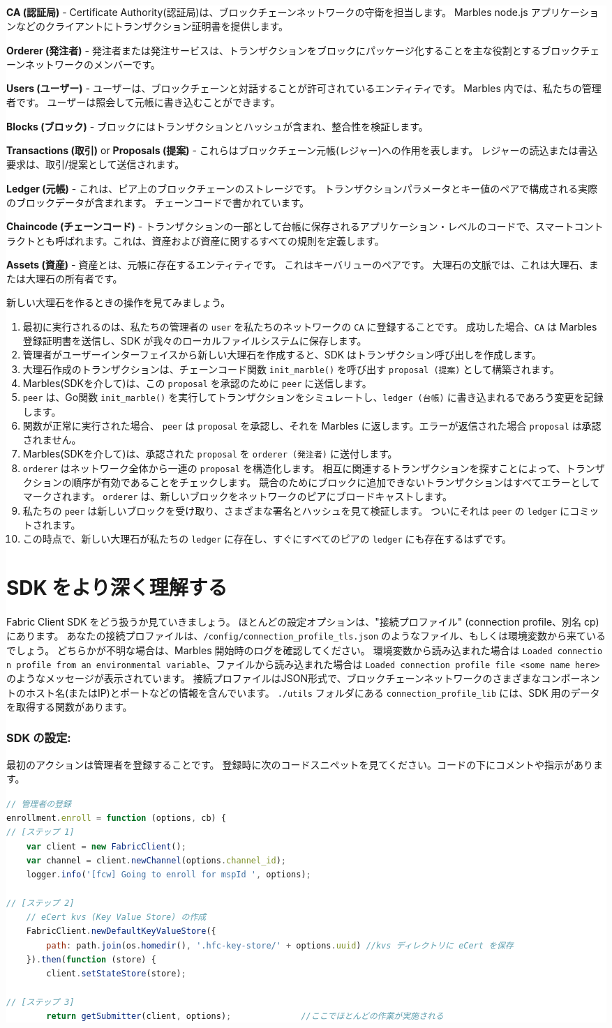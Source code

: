 **CA (認証局)** - Certificate Authority(認証局)は、ブロックチェーンネットワークの守衛を担当します。 Marbles node.js アプリケーションなどのクライアントにトランザクション証明書を提供します。

**Orderer (発注者)** - 発注者または発注サービスは、トランザクションをブロックにパッケージ化することを主な役割とするブロックチェーンネットワークのメンバーです。

**Users (ユーザー)** - ユーザーは、ブロックチェーンと対話することが許可されているエンティティです。 Marbles 内では、私たちの管理者です。 ユーザーは照会して元帳に書き込むことができます。

**Blocks (ブロック)** - ブロックにはトランザクションとハッシュが含まれ、整合性を検証します。

**Transactions (取引)** or **Proposals (提案)** - これらはブロックチェーン元帳(レジャー)への作用を表します。 レジャーの読込または書込要求は、取引/提案として送信されます。

**Ledger (元帳)** - これは、ピア上のブロックチェーンのストレージです。 トランザクションパラメータとキー値のペアで構成される実際のブロックデータが含まれます。 チェーンコードで書かれています。

**Chaincode (チェーンコード)** - トランザクションの一部として台帳に保存されるアプリケーション・レベルのコードで、スマートコントラクトとも呼ばれます。これは、資産および資産に関するすべての規則を定義します。

**Assets (資産)** - 資産とは、元帳に存在するエンティティです。 これはキーバリューのペアです。 大理石の文脈では、これは大理石、または大理石の所有者です。

新しい大理石を作るときの操作を見てみましょう。

1. 最初に実行されるのは、私たちの管理者の `user` を私たちのネットワークの `CA` に登録することです。 成功した場合、`CA` は Marbles 登録証明書を送信し、SDK が我々のローカルファイルシステムに保存します。
2. 管理者がユーザーインターフェイスから新しい大理石を作成すると、SDK はトランザクション呼び出しを作成します。
3. 大理石作成のトランザクションは、チェーンコード関数 `init_marble()` を呼び出す `proposal (提案)` として構築されます。
4. Marbles(SDKを介して)は、この `proposal` を承認のために `peer` に送信します。
5. `peer` は、Go関数 `init_marble()` を実行してトランザクションをシミュレートし、`ledger (台帳)` に書き込まれるであろう変更を記録します。
6. 関数が正常に実行された場合、 `peer` は `proposal` を承認し、それを Marbles に返します。エラーが返信された場合 `proposal` は承認されません。
7. Marbles(SDKを介して)は、承認された `proposal` を `orderer (発注者)` に送付します。
8. `orderer` はネットワーク全体から一連の `proposal` を構造化します。 相互に関連するトランザクションを探すことによって、トランザクションの順序が有効であることをチェックします。 競合のためにブロックに追加できないトランザクションはすべてエラーとしてマークされます。 `orderer` は、新しいブロックをネットワークのピアにブロードキャストします。
9. 私たちの `peer` は新しいブロックを受け取り、さまざまな署名とハッシュを見て検証します。 ついにそれは `peer` の `ledger` にコミットされます。
10. この時点で、新しい大理石が私たちの `ledger` に存在し、すぐにすべてのピアの `ledger` にも存在するはずです。

# SDK をより深く理解する

Fabric Client SDK をどう扱うか見ていきましょう。
ほとんどの設定オプションは、"接続プロファイル" (connection profile、別名 cp) にあります。
あなたの接続プロファイルは、`/config/connection_profile_tls.json` のようなファイル、もしくは環境変数から来ているでしょう。
どちらかが不明な場合は、Marbles 開始時のログを確認してください。
環境変数から読み込まれた場合は `Loaded connection profile from an environmental variable`、ファイルから読み込まれた場合は `Loaded connection profile file <some name here>` のようなメッセージが表示されています。
接続プロファイルはJSON形式で、ブロックチェーンネットワークのさまざまなコンポーネントのホスト名(またはIP)とポートなどの情報を含んでいます。
`./utils` フォルダにある `connection_profile_lib` には、SDK 用のデータを取得する関数があります。

### SDK の設定:

最初のアクションは管理者を登録することです。 登録時に次のコードスニペットを見てください。コードの下にコメントや指示があります。

```js
// 管理者の登録
enrollment.enroll = function (options, cb) {
// [ステップ 1]
    var client = new FabricClient();
    var channel = client.newChannel(options.channel_id);
    logger.info('[fcw] Going to enroll for mspId ', options);

// [ステップ 2]
    // eCert kvs (Key Value Store) の作成
    FabricClient.newDefaultKeyValueStore({
        path: path.join(os.homedir(), '.hfc-key-store/' + options.uuid) //kvs ディレクトリに eCert を保存
    }).then(function (store) {
        client.setStateStore(store);

// [ステップ 3]
        return getSubmitter(client, options);              //ここでほとんどの作業が実施される
```